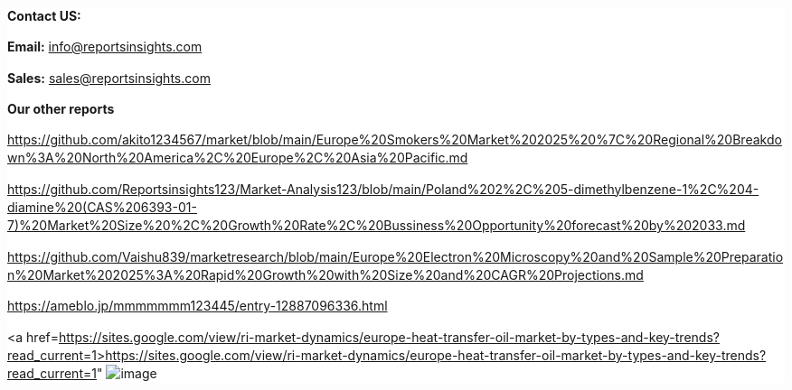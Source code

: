 <strong>Contact US:</strong>

<p class=><b>Email:</b> <a href=mailto:info@reportsinsights.com>info@reportsinsights.com</a></p>
<p class=><b>Sales:</b> <a href=mailto:sales@reportsinsights.com>sales@reportsinsights.com</a></p>

<strong>Our other reports</strong>

<a href=https://github.com/akito1234567/market/blob/main/Europe%20Smokers%20Market%202025%20%7C%20Regional%20Breakdown%3A%20North%20America%2C%20Europe%2C%20Asia%20Pacific.md>https://github.com/akito1234567/market/blob/main/Europe%20Smokers%20Market%202025%20%7C%20Regional%20Breakdown%3A%20North%20America%2C%20Europe%2C%20Asia%20Pacific.md</a>

<a href=https://github.com/Reportsinsights123/Market-Analysis123/blob/main/Poland%202%2C%205-dimethylbenzene-1%2C%204-diamine%20(CAS%206393-01-7)%20Market%20Size%20%2C%20Growth%20Rate%2C%20Bussiness%20Opportunity%20forecast%20by%202033.md>https://github.com/Reportsinsights123/Market-Analysis123/blob/main/Poland%202%2C%205-dimethylbenzene-1%2C%204-diamine%20(CAS%206393-01-7)%20Market%20Size%20%2C%20Growth%20Rate%2C%20Bussiness%20Opportunity%20forecast%20by%202033.md</a>

<a href=https://github.com/Vaishu839/marketresearch/blob/main/Europe%20Electron%20Microscopy%20and%20Sample%20Preparation%20Market%202025%3A%20Rapid%20Growth%20with%20Size%20and%20CAGR%20Projections.md>https://github.com/Vaishu839/marketresearch/blob/main/Europe%20Electron%20Microscopy%20and%20Sample%20Preparation%20Market%202025%3A%20Rapid%20Growth%20with%20Size%20and%20CAGR%20Projections.md</a>

<a href=https://ameblo.jp/mmmmmmm123445/entry-12887096336.html>https://ameblo.jp/mmmmmmm123445/entry-12887096336.html</a>

<a href=https://sites.google.com/view/ri-market-dynamics/europe-heat-transfer-oil-market-by-types-and-key-trends?read_current=1>https://sites.google.com/view/ri-market-dynamics/europe-heat-transfer-oil-market-by-types-and-key-trends?read_current=1</a>"
![image](https://github.com/user-attachments/assets/8308c485-e6a4-4df3-9682-a85078c88b2b)
